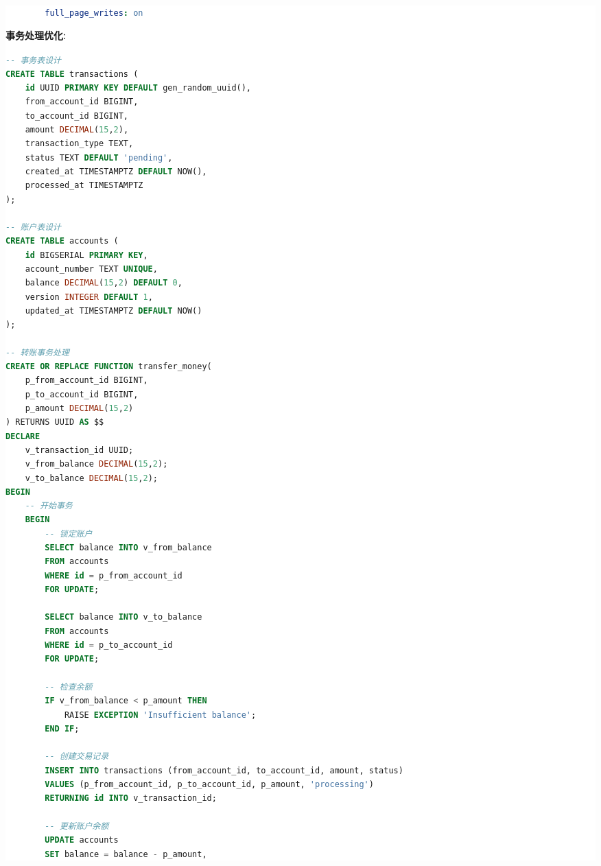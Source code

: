 ```yaml
        full_page_writes: on
```

**事务处理优化**:

```sql
-- 事务表设计
CREATE TABLE transactions (
    id UUID PRIMARY KEY DEFAULT gen_random_uuid(),
    from_account_id BIGINT,
    to_account_id BIGINT,
    amount DECIMAL(15,2),
    transaction_type TEXT,
    status TEXT DEFAULT 'pending',
    created_at TIMESTAMPTZ DEFAULT NOW(),
    processed_at TIMESTAMPTZ
);

-- 账户表设计
CREATE TABLE accounts (
    id BIGSERIAL PRIMARY KEY,
    account_number TEXT UNIQUE,
    balance DECIMAL(15,2) DEFAULT 0,
    version INTEGER DEFAULT 1,
    updated_at TIMESTAMPTZ DEFAULT NOW()
);

-- 转账事务处理
CREATE OR REPLACE FUNCTION transfer_money(
    p_from_account_id BIGINT,
    p_to_account_id BIGINT,
    p_amount DECIMAL(15,2)
) RETURNS UUID AS $$
DECLARE
    v_transaction_id UUID;
    v_from_balance DECIMAL(15,2);
    v_to_balance DECIMAL(15,2);
BEGIN
    -- 开始事务
    BEGIN
        -- 锁定账户
        SELECT balance INTO v_from_balance
        FROM accounts
        WHERE id = p_from_account_id
        FOR UPDATE;
        
        SELECT balance INTO v_to_balance
        FROM accounts
        WHERE id = p_to_account_id
        FOR UPDATE;
        
        -- 检查余额
        IF v_from_balance < p_amount THEN
            RAISE EXCEPTION 'Insufficient balance';
        END IF;
        
        -- 创建交易记录
        INSERT INTO transactions (from_account_id, to_account_id, amount, status)
        VALUES (p_from_account_id, p_to_account_id, p_amount, 'processing')
        RETURNING id INTO v_transaction_id;
        
        -- 更新账户余额
        UPDATE accounts 
        SET balance = balance - p_amount,
```